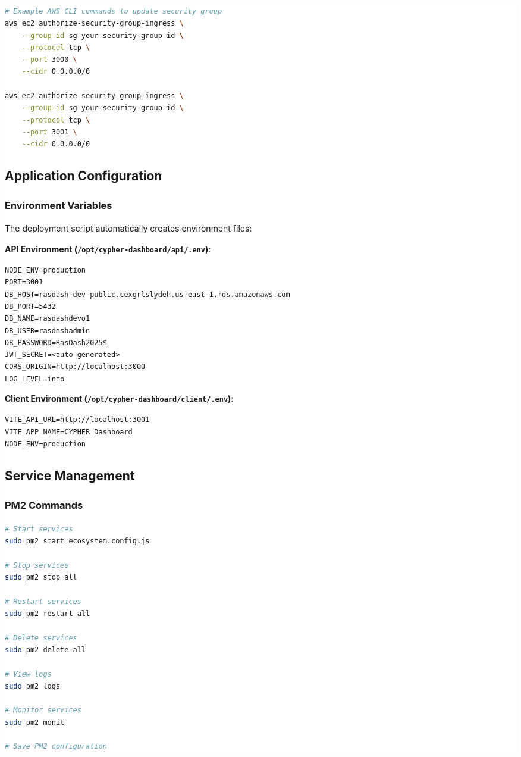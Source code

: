 ```bash
# Example AWS CLI commands to update security group
aws ec2 authorize-security-group-ingress \
    --group-id sg-your-security-group-id \
    --protocol tcp \
    --port 3000 \
    --cidr 0.0.0.0/0

aws ec2 authorize-security-group-ingress \
    --group-id sg-your-security-group-id \
    --protocol tcp \
    --port 3001 \
    --cidr 0.0.0.0/0
```

## Application Configuration

### Environment Variables
The deployment script automatically creates environment files:

**API Environment (`/opt/cypher-dashboard/api/.env`)**:
```env
NODE_ENV=production
PORT=3001
DB_HOST=rasdash-dev-public.cexgrlslydeh.us-east-1.rds.amazonaws.com
DB_PORT=5432
DB_NAME=rasdashdevo1
DB_USER=rasdashadmin
DB_PASSWORD=RasDash2025$
JWT_SECRET=<auto-generated>
CORS_ORIGIN=http://localhost:3000
LOG_LEVEL=info
```

**Client Environment (`/opt/cypher-dashboard/client/.env`)**:
```env
VITE_API_URL=http://localhost:3001
VITE_APP_NAME=CYPHER Dashboard
NODE_ENV=production
```

## Service Management

### PM2 Commands
```bash
# Start services
sudo pm2 start ecosystem.config.js

# Stop services
sudo pm2 stop all

# Restart services
sudo pm2 restart all

# Delete services
sudo pm2 delete all

# View logs
sudo pm2 logs

# Monitor services
sudo pm2 monit

# Save PM2 configuration
```